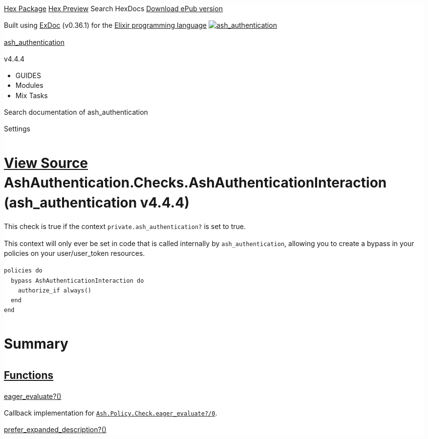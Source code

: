 [Hex Package](https://hex.pm/packages/ash_authentication/4.4.4) [Hex Preview](https://preview.hex.pm/preview/ash_authentication/4.4.4) Search HexDocs [Download ePub version](ash_authentication.epub "ePub version")

Built using [ExDoc](https://github.com/elixir-lang/ex_doc "ExDoc") (v0.36.1) for the [Elixir programming language](https://elixir-lang.org "Elixir")
[![ash_authentication](assets/logo.png)](readme.html)

[ash\_authentication](readme.html)

v4.4.4

- GUIDES
- Modules
- Mix Tasks







Search documentation of ash\_authentication

Settings

# [View Source](https://github.com/team-alembic/ash_authentication/blob/main/lib/ash_authentication/checks/ash_authentication_interaction.ex#L1 "View Source") AshAuthentication.Checks.AshAuthenticationInteraction (ash\_authentication v4.4.4)

This check is true if the context `private.ash_authentication?` is set to true.

This context will only ever be set in code that is called internally by `ash_authentication`, allowing you to create a bypass in your policies on your user/user\_token resources.

```
policies do
  bypass AshAuthenticationInteraction do
    authorize_if always()
  end
end
```

# [](AshAuthentication.Checks.AshAuthenticationInteraction.html#summary)Summary

## [Functions](AshAuthentication.Checks.AshAuthenticationInteraction.html#functions)

[eager\_evaluate?()](AshAuthentication.Checks.AshAuthenticationInteraction.html#eager_evaluate?/0)

Callback implementation for [`Ash.Policy.Check.eager_evaluate?/0`](../ash/3.4.56/Ash.Policy.Check.html#c:eager_evaluate?/0).

[prefer\_expanded\_description?()](AshAuthentication.Checks.AshAuthenticationInteraction.html#prefer_expanded_description?/0)
